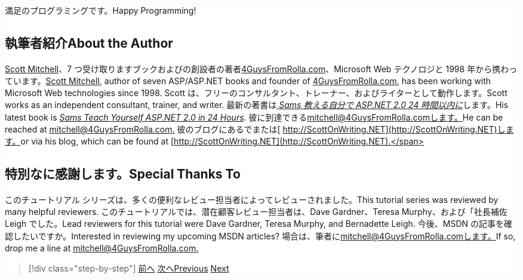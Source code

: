 <span data-ttu-id="1ca26-313">満足のプログラミングです。</span><span class="sxs-lookup"><span data-stu-id="1ca26-313">Happy Programming!</span></span>

## <a name="about-the-author"></a><span data-ttu-id="1ca26-314">執筆者紹介</span><span class="sxs-lookup"><span data-stu-id="1ca26-314">About the Author</span></span>

<span data-ttu-id="1ca26-315">[Scott Mitchell](http://www.4guysfromrolla.com/ScottMitchell.shtml)、7 つ受け取りますブックおよびの創設者の著者[4GuysFromRolla.com](http://www.4guysfromrolla.com)、Microsoft Web テクノロジと 1998 年から携わっています。</span><span class="sxs-lookup"><span data-stu-id="1ca26-315">[Scott Mitchell](http://www.4guysfromrolla.com/ScottMitchell.shtml), author of seven ASP/ASP.NET books and founder of [4GuysFromRolla.com](http://www.4guysfromrolla.com), has been working with Microsoft Web technologies since 1998.</span></span> <span data-ttu-id="1ca26-316">Scott は、フリーのコンサルタント、トレーナー、およびライターとして動作します。</span><span class="sxs-lookup"><span data-stu-id="1ca26-316">Scott works as an independent consultant, trainer, and writer.</span></span> <span data-ttu-id="1ca26-317">最新の著書は[ *Sams 教える自分で ASP.NET 2.0 24 時間以内に*](https://www.amazon.com/exec/obidos/ASIN/0672327384/4guysfromrollaco)します。</span><span class="sxs-lookup"><span data-stu-id="1ca26-317">His latest book is [*Sams Teach Yourself ASP.NET 2.0 in 24 Hours*](https://www.amazon.com/exec/obidos/ASIN/0672327384/4guysfromrollaco).</span></span> <span data-ttu-id="1ca26-318">彼に到達できる[mitchell@4GuysFromRolla.comします。](mailto:mitchell@4GuysFromRolla.com)</span><span class="sxs-lookup"><span data-stu-id="1ca26-318">He can be reached at [mitchell@4GuysFromRolla.com.](mailto:mitchell@4GuysFromRolla.com)</span></span> <span data-ttu-id="1ca26-319">彼のブログにあるでまたは[ http://ScottOnWriting.NET](http://ScottOnWriting.NET)します。</span><span class="sxs-lookup"><span data-stu-id="1ca26-319">or via his blog, which can be found at [http://ScottOnWriting.NET](http://ScottOnWriting.NET).</span></span>

## <a name="special-thanks-to"></a><span data-ttu-id="1ca26-320">特別なに感謝します。</span><span class="sxs-lookup"><span data-stu-id="1ca26-320">Special Thanks To</span></span>

<span data-ttu-id="1ca26-321">このチュートリアル シリーズは、多くの便利なレビュー担当者によってレビューされました。</span><span class="sxs-lookup"><span data-stu-id="1ca26-321">This tutorial series was reviewed by many helpful reviewers.</span></span> <span data-ttu-id="1ca26-322">このチュートリアルでは、潜在顧客レビュー担当者は、Dave Gardner、Teresa Murphy、および「社長補佐 Leigh でした。</span><span class="sxs-lookup"><span data-stu-id="1ca26-322">Lead reviewers for this tutorial were Dave Gardner, Teresa Murphy, and Bernadette Leigh.</span></span> <span data-ttu-id="1ca26-323">今後、MSDN の記事を確認したいですか。</span><span class="sxs-lookup"><span data-stu-id="1ca26-323">Interested in reviewing my upcoming MSDN articles?</span></span> <span data-ttu-id="1ca26-324">場合は、筆者に[mitchell@4GuysFromRolla.comします。](mailto:mitchell@4GuysFromRolla.com)</span><span class="sxs-lookup"><span data-stu-id="1ca26-324">If so, drop me a line at [mitchell@4GuysFromRolla.com.](mailto:mitchell@4GuysFromRolla.com)</span></span>

> [!div class="step-by-step"]
> <span data-ttu-id="1ca26-325">[前へ](displaying-binary-data-in-the-data-web-controls-cs.md)
> [次へ](updating-and-deleting-existing-binary-data-cs.md)</span><span class="sxs-lookup"><span data-stu-id="1ca26-325">[Previous](displaying-binary-data-in-the-data-web-controls-cs.md)
[Next](updating-and-deleting-existing-binary-data-cs.md)</span></span>
